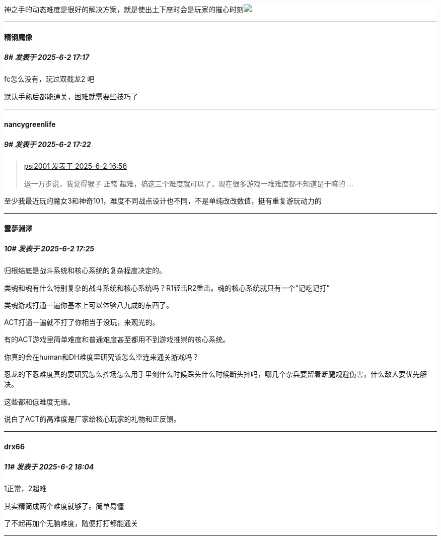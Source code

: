 神之手的动态难度是很好的解决方案，就是使出土下座时会是玩家的摧心时刻<img src="https://static.stage1st.com/image/smiley/face2017/067.png" referrerpolicy="no-referrer">

*****

####  精钢魔像  
##### 8#       发表于 2025-6-2 17:17

fc怎么没有，玩过双截龙2 吧

默认手熟后都能通关，困难就需要些技巧了

*****

####  nancygreenlife  
##### 9#       发表于 2025-6-2 17:22

<blockquote><a href="httphttps://stage1st.com/2b/forum.php?mod=redirect&amp;goto=findpost&amp;pid=67876429&amp;ptid=2252722" target="_blank">psi2001 发表于 2025-6-2 16:56</a>

退一万步说，我觉得猴子 正常 超难，搞这三个难度就可以了，现在很多游戏一堆难度都不知道是干嘛的 ...</blockquote>
至少我最近玩的魔女3和神奇101，难度不同战点设计也不同，不是单纯改改数值，挺有重复游玩动力的

*****

####  雲夢淵澤  
##### 10#       发表于 2025-6-2 17:25

归根结底是战斗系统和核心系统的复杂程度决定的。

类魂和魂有什么特别复杂的战斗系统和核心系统吗？R1轻击R2重击。魂的核心系统就只有一个“记吃记打”

类魂游戏打通一遍你基本上可以体验八九成的东西了。

ACT打通一遍就不打了你相当于没玩，来观光的。

有的ACT游戏里简单难度和普通难度甚至都用不到游戏推崇的核心系统。

你真的会在human和DH难度里研究该怎么空连来通关游戏吗？

忍龙的下忍难度真的要研究怎么控场怎么用手里剑什么时候踩头什么时候断头摔吗，哪几个杂兵要留着断腿规避伤害，什么敌人要优先解决。

这些都和低难度无缘。

说白了ACT的高难度是厂家给核心玩家的礼物和正反馈。

*****

####  drx66  
##### 11#       发表于 2025-6-2 18:04

1正常，2超难

其实精简成两个难度就够了。简单易懂

了不起再加个无脑难度，随便打打都能通关

*****
